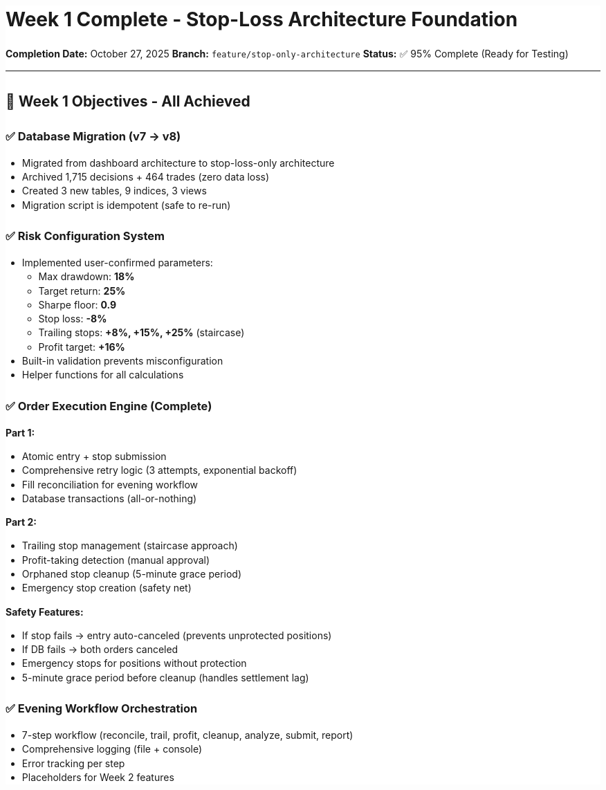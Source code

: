 # Week 1 Complete - Stop-Loss Architecture Foundation

**Completion Date:** October 27, 2025
**Branch:** `feature/stop-only-architecture`
**Status:** ✅ 95% Complete (Ready for Testing)

---

## 🎯 Week 1 Objectives - All Achieved

### ✅ Database Migration (v7 → v8)
- Migrated from dashboard architecture to stop-loss-only architecture
- Archived 1,715 decisions + 464 trades (zero data loss)
- Created 3 new tables, 9 indices, 3 views
- Migration script is idempotent (safe to re-run)

### ✅ Risk Configuration System
- Implemented user-confirmed parameters:
  - Max drawdown: **18%**
  - Target return: **25%**
  - Sharpe floor: **0.9**
  - Stop loss: **-8%**
  - Trailing stops: **+8%, +15%, +25%** (staircase)
  - Profit target: **+16%**
- Built-in validation prevents misconfiguration
- Helper functions for all calculations

### ✅ Order Execution Engine (Complete)
**Part 1:**
- Atomic entry + stop submission
- Comprehensive retry logic (3 attempts, exponential backoff)
- Fill reconciliation for evening workflow
- Database transactions (all-or-nothing)

**Part 2:**
- Trailing stop management (staircase approach)
- Profit-taking detection (manual approval)
- Orphaned stop cleanup (5-minute grace period)
- Emergency stop creation (safety net)

**Safety Features:**
- If stop fails → entry auto-canceled (prevents unprotected positions)
- If DB fails → both orders canceled
- Emergency stops for positions without protection
- 5-minute grace period before cleanup (handles settlement lag)

### ✅ Evening Workflow Orchestration
- 7-step workflow (reconcile, trail, profit, cleanup, analyze, submit, report)
- Comprehensive logging (file + console)
- Error tracking per step
- Placeholders for Week 2 features
